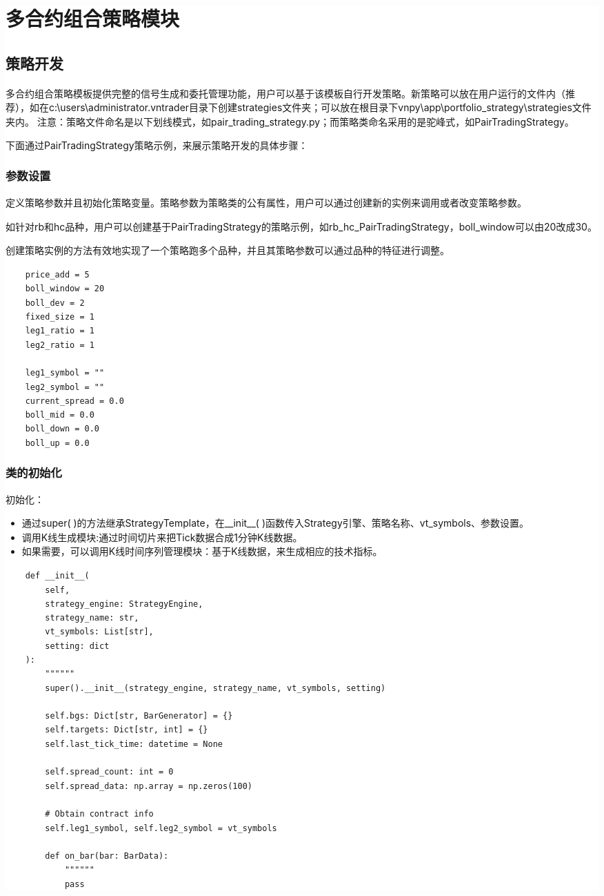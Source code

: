 # 多合约组合策略模块

## 策略开发
多合约组合策略模板提供完整的信号生成和委托管理功能，用户可以基于该模板自行开发策略。新策略可以放在用户运行的文件内（推荐），如在c:\users\administrator.vntrader目录下创建strategies文件夹；可以放在根目录下vnpy\app\portfolio_strategy\strategies文件夹内。
注意：策略文件命名是以下划线模式，如pair_trading_strategy.py；而策略类命名采用的是驼峰式，如PairTradingStrategy。

下面通过PairTradingStrategy策略示例，来展示策略开发的具体步骤：

### 参数设置

定义策略参数并且初始化策略变量。策略参数为策略类的公有属性，用户可以通过创建新的实例来调用或者改变策略参数。

如针对rb和hc品种，用户可以创建基于PairTradingStrategy的策略示例，如rb_hc_PairTradingStrategy，boll_window可以由20改成30。

创建策略实例的方法有效地实现了一个策略跑多个品种，并且其策略参数可以通过品种的特征进行调整。
```
    price_add = 5
    boll_window = 20
    boll_dev = 2
    fixed_size = 1
    leg1_ratio = 1
    leg2_ratio = 1

    leg1_symbol = ""
    leg2_symbol = ""
    current_spread = 0.0
    boll_mid = 0.0
    boll_down = 0.0
    boll_up = 0.0
```

### 类的初始化
初始化：

- 通过super( )的方法继承StrategyTemplate，在__init__( )函数传入Strategy引擎、策略名称、vt_symbols、参数设置。
- 调用K线生成模块:通过时间切片来把Tick数据合成1分钟K线数据。
- 如果需要，可以调用K线时间序列管理模块：基于K线数据，来生成相应的技术指标。
  
```
    def __init__(
        self,
        strategy_engine: StrategyEngine,
        strategy_name: str,
        vt_symbols: List[str],
        setting: dict
    ):
        """"""
        super().__init__(strategy_engine, strategy_name, vt_symbols, setting)

        self.bgs: Dict[str, BarGenerator] = {}
        self.targets: Dict[str, int] = {}
        self.last_tick_time: datetime = None

        self.spread_count: int = 0
        self.spread_data: np.array = np.zeros(100)

        # Obtain contract info
        self.leg1_symbol, self.leg2_symbol = vt_symbols

        def on_bar(bar: BarData):
            """"""
            pass

```